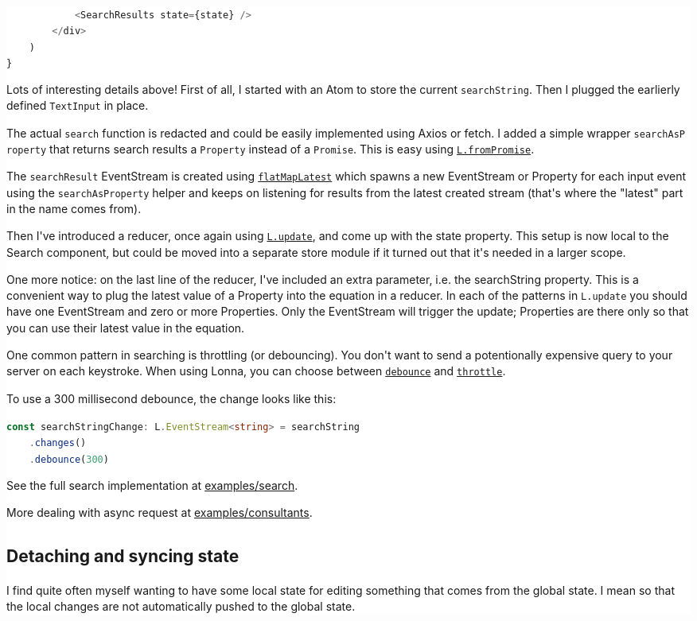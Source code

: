 ```typescript
            <SearchResults state={state} />
        </div>
    )
}
```

Lots of interesting details above! First of all, I started with an Atom to store the current `searchString`. Then I plugged
the earlierly defined `TextInput` in place.

The actual `search` function is redacted and could be easily implemented using Axios or fetch. I added a simple wrapper `searchAsProperty`
that returns search results a `Property` instead of a `Promise`. This is easy using [`L.fromPromise`](https://github.com/raimohanska/lonna/blob/master/src/frompromise.ts#L16).

The `searchResult` EventStream is created using [`flatMapLatest`](https://github.com/raimohanska/lonna/blob/master/src/flatmaplatest.ts)
which spawns a new EventStream or Property for each input event using the `searchAsProperty`
helper and keeps on listening for results from the latest created stream (that's where the "latest" part in the name comes from).

Then I've introduced a reducer, once again using [`L.update`](https://github.com/raimohanska/lonna/blob/master/src/update.ts), and come up with the state property.
This setup is now local to the Search component,
but could be moved into a separate store module if it turned out that it's needed in a larger scope.

One more notice: on the last line of the reducer, I've included an extra parameter, i.e. the searchString property. This is a convenient way
to plug the latest value of a Property into the equation in a reducer. In each of the patterns in `L.update` you should have one EventStream and
zero or more Properties. Only the EventStream will trigger the update; Properties are there only so that you can use their latest value in the equation.

One common pattern in searching is throttling (or debouncing). You don't want to send a potentionally expensive query to your server on each keystroke.
When using Lonna, you can choose between [`debounce`](https://github.com/raimohanska/lonna/blob/master/src/debounce.ts) and [`throttle`](https://github.com/raimohanska/lonna/blob/master/src/throttle.ts).

To use a 300 millisecond debounce, the change looks like this:

```typescript
const searchStringChange: L.EventStream<string> = searchString
    .changes()
    .debounce(300)
```

See the full search implementation at [examples/search](examples/search/index.tsx).

More dealing with async request at [examples/consultants](examples/consultants/index.tsx).

## Detaching and syncing state

I find quite often myself wanting to have some local state for editing something that comes from the global state. I mean so that the local changes are not automatically pushed to the global state.
